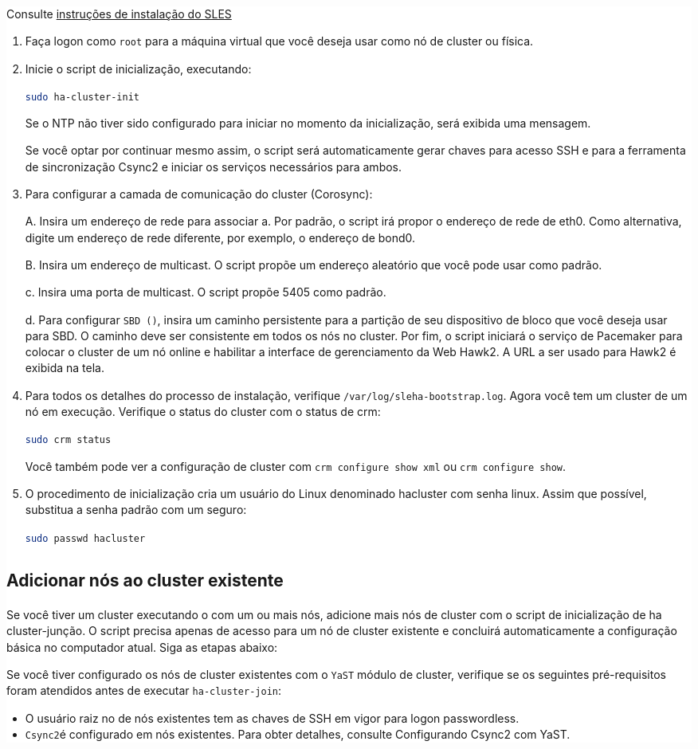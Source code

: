    Consulte [instruções de instalação do SLES](http://www.suse.com/documentation/sle-ha-12/singlehtml/install-quick/install-quick.html#sec.ha.inst.quick.setup.1st-node)

1. Faça logon como `root` para a máquina virtual que você deseja usar como nó de cluster ou física.
2. Inicie o script de inicialização, executando:
   ```bash
   sudo ha-cluster-init
   ```

   Se o NTP não tiver sido configurado para iniciar no momento da inicialização, será exibida uma mensagem. 

   Se você optar por continuar mesmo assim, o script será automaticamente gerar chaves para acesso SSH e para a ferramenta de sincronização Csync2 e iniciar os serviços necessários para ambos. 

3. Para configurar a camada de comunicação do cluster (Corosync): 

   A. Insira um endereço de rede para associar a. Por padrão, o script irá propor o endereço de rede de eth0. Como alternativa, digite um endereço de rede diferente, por exemplo, o endereço de bond0. 

   B. Insira um endereço de multicast. O script propõe um endereço aleatório que você pode usar como padrão. 

   c. Insira uma porta de multicast. O script propõe 5405 como padrão. 

   d. Para configurar `SBD ()`, insira um caminho persistente para a partição de seu dispositivo de bloco que você deseja usar para SBD. O caminho deve ser consistente em todos os nós no cluster. 
   Por fim, o script iniciará o serviço de Pacemaker para colocar o cluster de um nó online e habilitar a interface de gerenciamento da Web Hawk2. A URL a ser usado para Hawk2 é exibida na tela. 

4. Para todos os detalhes do processo de instalação, verifique `/var/log/sleha-bootstrap.log`. Agora você tem um cluster de um nó em execução. Verifique o status do cluster com o status de crm:

   ```bash
   sudo crm status
   ```

   Você também pode ver a configuração de cluster com `crm configure show xml` ou `crm configure show`.

5. O procedimento de inicialização cria um usuário do Linux denominado hacluster com senha linux. Assim que possível, substitua a senha padrão com um seguro: 

   ```bash
   sudo passwd hacluster
   ```

## <a name="add-nodes-to-the-existing-cluster"></a>Adicionar nós ao cluster existente

Se você tiver um cluster executando o com um ou mais nós, adicione mais nós de cluster com o script de inicialização de ha cluster-junção. O script precisa apenas de acesso para um nó de cluster existente e concluirá automaticamente a configuração básica no computador atual. Siga as etapas abaixo:

Se você tiver configurado os nós de cluster existentes com o `YaST` módulo de cluster, verifique se os seguintes pré-requisitos foram atendidos antes de executar `ha-cluster-join`:
- O usuário raiz no de nós existentes tem as chaves de SSH em vigor para logon passwordless. 
- `Csync2`é configurado em nós existentes. Para obter detalhes, consulte Configurando Csync2 com YaST. 
